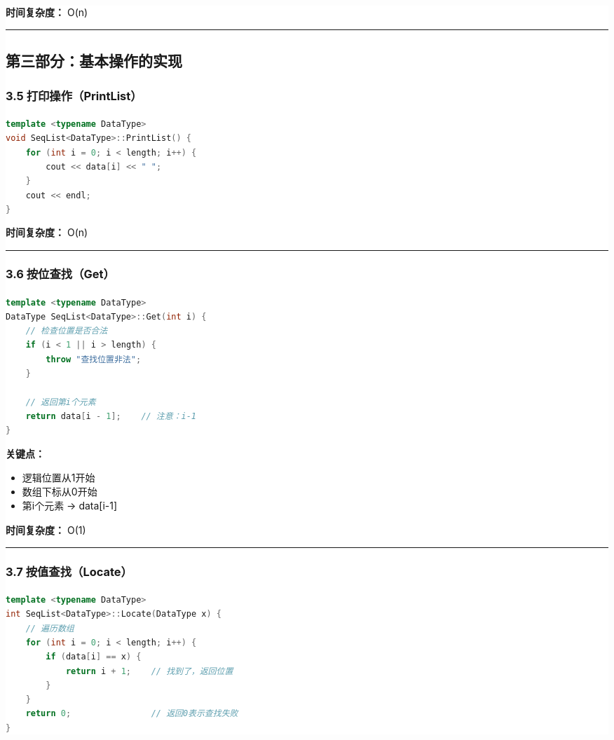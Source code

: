 **时间复杂度：** O(n)

---

## 第三部分：基本操作的实现

### 3.5 打印操作（PrintList）

```cpp
template <typename DataType>
void SeqList<DataType>::PrintList() {
    for (int i = 0; i < length; i++) {
        cout << data[i] << " ";
    }
    cout << endl;
}
```

**时间复杂度：** O(n)

---

### 3.6 按位查找（Get）

```cpp
template <typename DataType>
DataType SeqList<DataType>::Get(int i) {
    // 检查位置是否合法
    if (i < 1 || i > length) {
        throw "查找位置非法";
    }
    
    // 返回第i个元素
    return data[i - 1];    // 注意：i-1
}
```

**关键点：**
- 逻辑位置从1开始
- 数组下标从0开始
- 第i个元素 → data[i-1]

**时间复杂度：** O(1)

---

### 3.7 按值查找（Locate）

```cpp
template <typename DataType>
int SeqList<DataType>::Locate(DataType x) {
    // 遍历数组
    for (int i = 0; i < length; i++) {
        if (data[i] == x) {
            return i + 1;    // 找到了，返回位置
        }
    }
    return 0;                // 返回0表示查找失败
}
```
